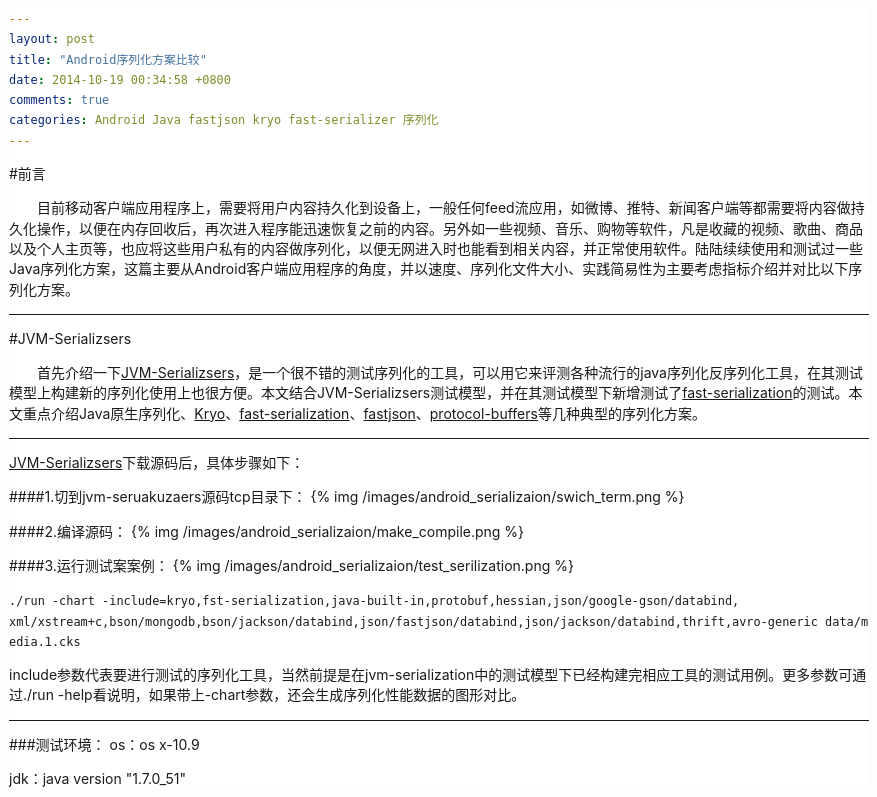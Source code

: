```yaml
---
layout: post
title: "Android序列化方案比较"
date: 2014-10-19 00:34:58 +0800
comments: true
categories: Android Java fastjson kryo fast-serializer 序列化
---
```



#前言

&emsp;&emsp;目前移动客户端应用程序上，需要将用户内容持久化到设备上，一般任何feed流应用，如微博、推特、新闻客户端等都需要将内容做持久化操作，以便在内存回收后，再次进入程序能迅速恢复之前的内容。另外如一些视频、音乐、购物等软件，凡是收藏的视频、歌曲、商品以及个人主页等，也应将这些用户私有的内容做序列化，以便无网进入时也能看到相关内容，并正常使用软件。陆陆续续使用和测试过一些Java序列化方案，这篇主要从Android客户端应用程序的角度，并以速度、序列化文件大小、实践简易性为主要考虑指标介绍并对比以下序列化方案。

-----------

#JVM-Serializsers

&emsp;&emsp;首先介绍一下[JVM-Serializsers](https://github.com/eishay/jvm-serializers)，是一个很不错的测试序列化的工具，可以用它来评测各种流行的java序列化反序列化工具，在其测试模型上构建新的序列化使用上也很方便。本文结合JVM-Serializsers测试模型，并在其测试模型下新增测试了[fast-serialization](https://code.google.com/p/fast-serialization/)的测试。本文重点介绍Java原生序列化、[Kryo](https://github.com/EsotericSoftware/kryo)、[fast-serialization](https://code.google.com/p/fast-serialization/)、[fastjson](http://code.alibabatech.com/wiki/display/FastJSON/Home)、[protocol-buffers](https://code.google.com/p/protobuf/)等几种典型的序列化方案。 

------------

[JVM-Serializsers](https://github.com/eishay/jvm-serializers)下载源码后，具体步骤如下：

####1.切到jvm-seruakuzaers源码tcp目录下：
{% img /images/android_serializaion/swich_term.png %} 


####2.编译源码：
{% img /images/android_serializaion/make_compile.png %} 


####3.运行测试案案例：
{% img /images/android_serializaion/test_serilization.png %} 


```
./run -chart -include=kryo,fst-serialization,java-built-in,protobuf,hessian,json/google-gson/databind,
xml/xstream+c,bson/mongodb,bson/jackson/databind,json/fastjson/databind,json/jackson/databind,thrift,avro-generic data/media.1.cks
```
include参数代表要进行测试的序列化工具，当然前提是在jvm-serialization中的测试模型下已经构建完相应工具的测试用例。更多参数可通过./run -help看说明，如果带上-chart参数，还会生成序列化性能数据的图形对比。

------------

###测试环境：
os：os x-10.9

jdk：java version "1.7.0_51"
